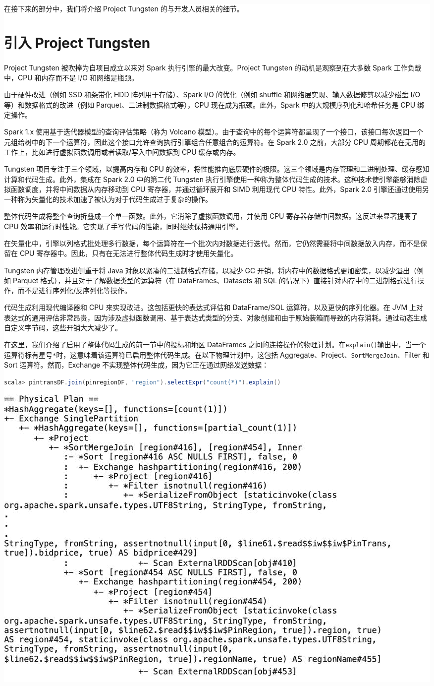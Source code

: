 
在接下来的部分中，我们将介绍 Project Tungsten 的与开发人员相关的细节。

# 引入 Project Tungsten

Project Tungsten 被吹捧为自项目成立以来对 Spark 执行引擎的最大改变。Project Tungsten 的动机是观察到在大多数 Spark 工作负载中，CPU 和内存而不是 I/O 和网络是瓶颈。

由于硬件改进（例如 SSD 和条带化 HDD 阵列用于存储）、Spark I/O 的优化（例如 shuffle 和网络层实现、输入数据修剪以减少磁盘 I/O 等）和数据格式的改进（例如 Parquet、二进制数据格式等），CPU 现在成为瓶颈。此外，Spark 中的大规模序列化和哈希任务是 CPU 绑定操作。

Spark 1.x 使用基于迭代器模型的查询评估策略（称为 Volcano 模型）。由于查询中的每个运算符都呈现了一个接口，该接口每次返回一个元组给树中的下一个运算符，因此这个接口允许查询执行引擎组合任意组合的运算符。在 Spark 2.0 之前，大部分 CPU 周期都花在无用的工作上，比如进行虚拟函数调用或者读取/写入中间数据到 CPU 缓存或内存。

Tungsten 项目专注于三个领域，以提高内存和 CPU 的效率，将性能推向底层硬件的极限。这三个领域是内存管理和二进制处理、缓存感知计算和代码生成。此外，集成在 Spark 2.0 中的第二代 Tungsten 执行引擎使用一种称为整体代码生成的技术。这种技术使引擎能够消除虚拟函数调度，并将中间数据从内存移动到 CPU 寄存器，并通过循环展开和 SIMD 利用现代 CPU 特性。此外，Spark 2.0 引擎还通过使用另一种称为矢量化的技术加速了被认为对于代码生成过于复杂的操作。

整体代码生成将整个查询折叠成一个单一函数。此外，它消除了虚拟函数调用，并使用 CPU 寄存器存储中间数据。这反过来显著提高了 CPU 效率和运行时性能。它实现了手写代码的性能，同时继续保持通用引擎。

在矢量化中，引擎以列格式批处理多行数据，每个运算符在一个批次内对数据进行迭代。然而，它仍然需要将中间数据放入内存，而不是保留在 CPU 寄存器中。因此，只有在无法进行整体代码生成时才使用矢量化。

Tungsten 内存管理改进侧重于将 Java 对象以紧凑的二进制格式存储，以减少 GC 开销，将内存中的数据格式更加密集，以减少溢出（例如 Parquet 格式），并且对于了解数据类型的运算符（在 DataFrames、Datasets 和 SQL 的情况下）直接针对内存中的二进制格式进行操作，而不是进行序列化/反序列化等操作。

代码生成利用现代编译器和 CPU 来实现改进。这包括更快的表达式评估和 DataFrame/SQL 运算符，以及更快的序列化器。在 JVM 上对表达式的通用评估非常昂贵，因为涉及虚拟函数调用、基于表达式类型的分支、对象创建和由于原始装箱而导致的内存消耗。通过动态生成自定义字节码，这些开销大大减少了。

在这里，我们介绍了启用了整体代码生成的前一节中的投标和地区 DataFrames 之间的连接操作的物理计划。在`explain()`输出中，当一个运算符标有星号`*`时，这意味着该运算符已启用整体代码生成。在以下物理计划中，这包括 Aggregate、Project、`SortMergeJoin`、Filter 和 Sort 运算符。然而，Exchange 不实现整体代码生成，因为它正在通过网络发送数据：

```scala
scala> pintransDF.join(pinregionDF, "region").selectExpr("count(*)").explain() 
```

![](img/00022.jpeg)
